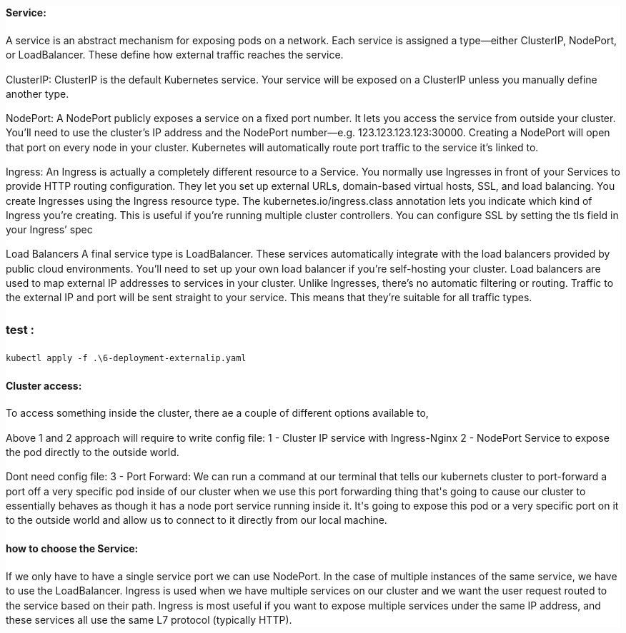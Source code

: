 #### Service:
A service is an abstract mechanism for exposing pods on a network. Each service is assigned a type—either ClusterIP, NodePort, or LoadBalancer. These define how external traffic reaches the service.

ClusterIP:
ClusterIP is the default Kubernetes service. Your service will be exposed on a ClusterIP unless you manually define another type.

NodePort:
A NodePort publicly exposes a service on a fixed port number. It lets you access the service from outside your cluster. You’ll need to use the cluster’s IP address and the NodePort number—e.g. 123.123.123.123:30000.
Creating a NodePort will open that port on every node in your cluster. Kubernetes will automatically route port traffic to the service it’s linked to.

Ingress:
An Ingress is actually a completely different resource to a Service. You normally use Ingresses in front of your Services to provide HTTP routing configuration. They let you set up external URLs, domain-based virtual hosts, SSL, and load balancing.
You create Ingresses using the Ingress resource type. The kubernetes.io/ingress.class annotation lets you indicate which kind of Ingress you’re creating. This is useful if you’re running multiple cluster controllers.
You can configure SSL by setting the tls field in your Ingress’ spec

Load Balancers
A final service type is LoadBalancer. These services automatically integrate with the load balancers provided by public cloud environments. You’ll need to set up your own load balancer if you’re self-hosting your cluster.
Load balancers are used to map external IP addresses to services in your cluster. Unlike Ingresses, there’s no automatic filtering or routing. Traffic to the external IP and port will be sent straight to your service. This means that they’re suitable for all traffic types.

### test :
```
kubectl apply -f .\6-deployment-externalip.yaml
```

#### Cluster access:

To access something inside the cluster, there ae a couple of different options available to,

Above 1 and 2 approach will require to write config file:
1 - Cluster IP service with Ingress-Nginx
2 - NodePort Service to expose the pod directly to the outside world.

Dont need config file:
3 - Port Forward: We can run a command at our terminal that tells our kubernets cluster to port-forward a port off a very specific pod inside of our cluster when we use this port forwarding thing that's going to cause our cluster to essentially behaves as though it has a node port service running inside it. It's going to expose this pod or a very specific port on it to the outside world and allow us to connect to it directly from our local machine.

#### how to choose the Service:

If we only have to have a single service port we can use NodePort.
In the case of multiple instances of the same service, we have to use the LoadBalancer.
Ingress is used when we have multiple services on our cluster and we want the user request routed to the service based on their path.
Ingress is most useful if you want to expose multiple services under the same IP address, and these services all use the same L7 protocol (typically HTTP). 